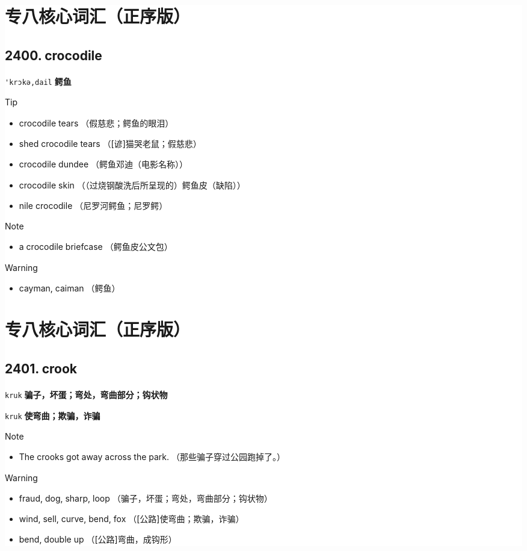 # 专八核心词汇（正序版）

## 2400. crocodile

`'krɔkə,dail`  **鳄鱼**

> [!TIP]
>
> - crocodile tears （假慈悲；鳄鱼的眼泪）
>
> - shed crocodile tears （[谚]猫哭老鼠；假慈悲）
>
> - crocodile dundee （鳄鱼邓迪（电影名称））
>
> - crocodile skin （（过烧钢酸洗后所呈现的）鳄鱼皮（缺陷））
>
> - nile crocodile （尼罗河鳄鱼；尼罗鳄）
>

> [!NOTE]
>
> - a crocodile briefcase （鳄鱼皮公文包）
>

> [!WARNING]
>
> - cayman, caiman （鳄鱼）
>

# 专八核心词汇（正序版）

## 2401. crook

`kruk`  **骗子，坏蛋；弯处，弯曲部分；钩状物**

`kruk`  **使弯曲；欺骗，诈骗**

> [!NOTE]
>
> - The crooks got away across the park. （那些骗子穿过公园跑掉了。）
>

> [!WARNING]
>
> - fraud, dog, sharp, loop （骗子，坏蛋；弯处，弯曲部分；钩状物）
>
> - wind, sell, curve, bend, fox （[公路]使弯曲；欺骗，诈骗）
>
> - bend, double up （[公路]弯曲，成钩形）
>
